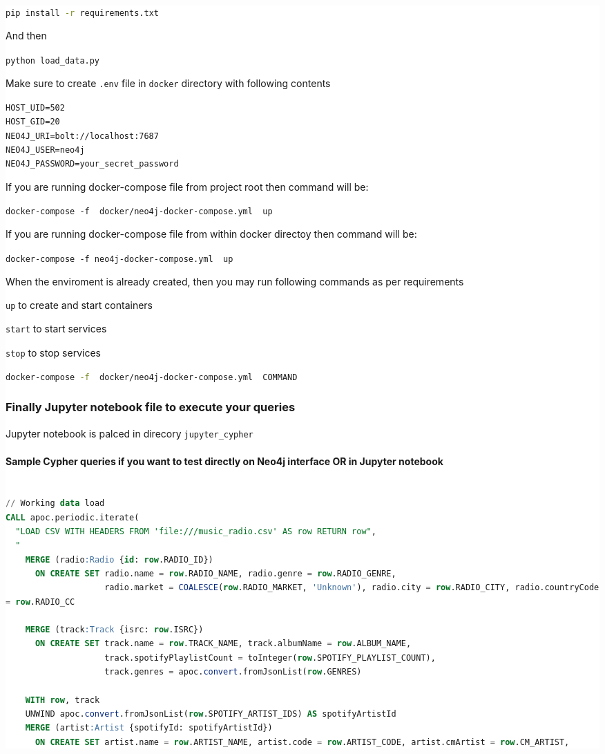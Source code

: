 ```zsh
pip install -r requirements.txt
```

And then


```zsh
python load_data.py
```

Make sure to create `.env` file in `docker` directory with following contents

```
HOST_UID=502
HOST_GID=20
NEO4J_URI=bolt://localhost:7687
NEO4J_USER=neo4j
NEO4J_PASSWORD=your_secret_password
```

If you are running docker-compose file from project root then command will be:

```
docker-compose -f  docker/neo4j-docker-compose.yml  up
```

If you are running docker-compose file from within docker directoy then command will be:

```
docker-compose -f neo4j-docker-compose.yml  up 
```

When the enviroment is already created, then you may run following commands as per requirements

`up` to create and start containers

`start` to start services

`stop` to stop services

```zsh
docker-compose -f  docker/neo4j-docker-compose.yml  COMMAND
```

### Finally Jupyter notebook file to execute your queries

Jupyter notebook is palced in direcory `jupyter_cypher`

#### Sample Cypher queries if you want to test directly on Neo4j interface OR in Jupyter notebook


```SQL

// Working data load
CALL apoc.periodic.iterate(
  "LOAD CSV WITH HEADERS FROM 'file:///music_radio.csv' AS row RETURN row",
  "
    MERGE (radio:Radio {id: row.RADIO_ID})
      ON CREATE SET radio.name = row.RADIO_NAME, radio.genre = row.RADIO_GENRE,
                    radio.market = COALESCE(row.RADIO_MARKET, 'Unknown'), radio.city = row.RADIO_CITY, radio.countryCode = row.RADIO_CC

    MERGE (track:Track {isrc: row.ISRC})
      ON CREATE SET track.name = row.TRACK_NAME, track.albumName = row.ALBUM_NAME,
                    track.spotifyPlaylistCount = toInteger(row.SPOTIFY_PLAYLIST_COUNT),
                    track.genres = apoc.convert.fromJsonList(row.GENRES)

    WITH row, track
    UNWIND apoc.convert.fromJsonList(row.SPOTIFY_ARTIST_IDS) AS spotifyArtistId
    MERGE (artist:Artist {spotifyId: spotifyArtistId})
      ON CREATE SET artist.name = row.ARTIST_NAME, artist.code = row.ARTIST_CODE, artist.cmArtist = row.CM_ARTIST,
```